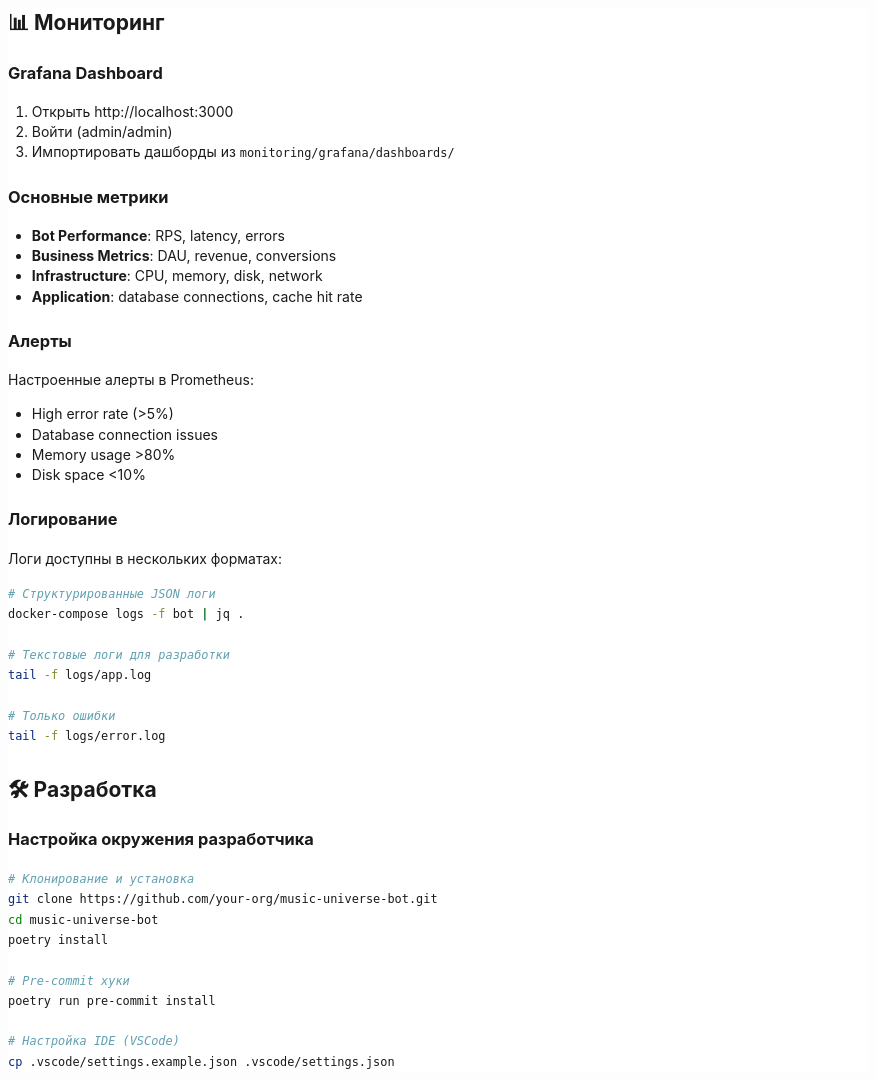 ## 📊 Мониторинг

### Grafana Dashboard

1. Открыть http://localhost:3000
2. Войти (admin/admin)
3. Импортировать дашборды из `monitoring/grafana/dashboards/`

### Основные метрики

- **Bot Performance**: RPS, latency, errors
- **Business Metrics**: DAU, revenue, conversions
- **Infrastructure**: CPU, memory, disk, network
- **Application**: database connections, cache hit rate

### Алерты

Настроенные алерты в Prometheus:

- High error rate (>5%)
- Database connection issues
- Memory usage >80%
- Disk space <10%

### Логирование

Логи доступны в нескольких форматах:

```bash
# Структурированные JSON логи
docker-compose logs -f bot | jq .

# Текстовые логи для разработки
tail -f logs/app.log

# Только ошибки
tail -f logs/error.log
```

## 🛠️ Разработка

### Настройка окружения разработчика

```bash
# Клонирование и установка
git clone https://github.com/your-org/music-universe-bot.git
cd music-universe-bot
poetry install

# Pre-commit хуки
poetry run pre-commit install

# Настройка IDE (VSCode)
cp .vscode/settings.example.json .vscode/settings.json
```

